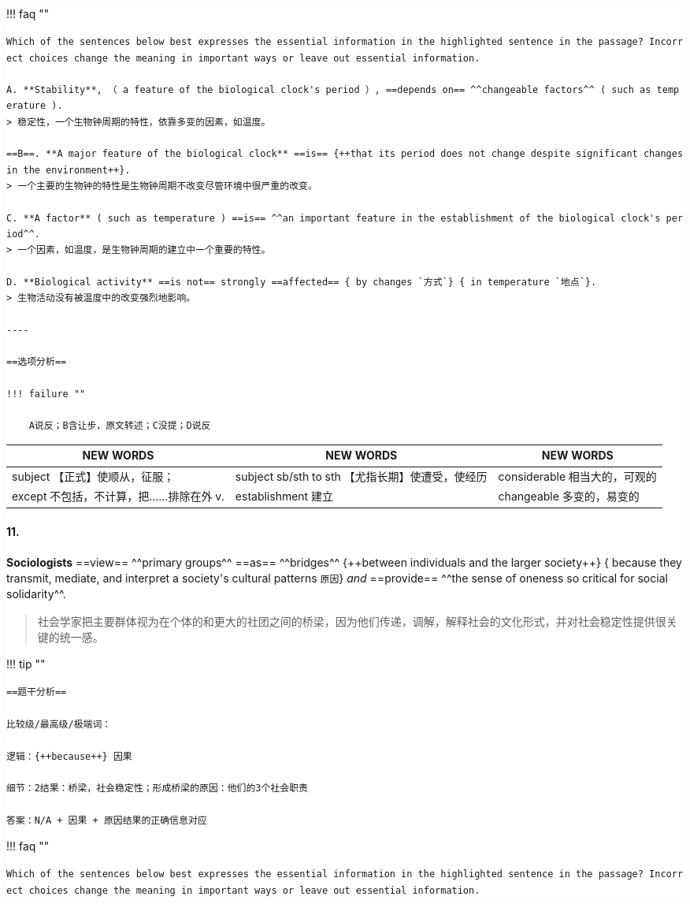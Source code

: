 !!! faq ""

    Which of the sentences below best expresses the essential information in the highlighted sentence in the passage? Incorrect choices change the meaning in important ways or leave out essential information.

    A. **Stability**, （ a feature of the biological clock's period ）, ==depends on== ^^changeable factors^^ ( such as temperature ).
    > 稳定性，一个生物钟周期的特性，依靠多变的因素，如温度。

    ==B==. **A major feature of the biological clock** ==is== {++that its period does not change despite significant changes in the environment++}.
    > 一个主要的生物钟的特性是生物钟周期不改变尽管环境中很严重的改变。

    C. **A factor** ( such as temperature ) ==is== ^^an important feature in the establishment of the biological clock's period^^.
    > 一个因素，如温度，是生物钟周期的建立中一个重要的特性。

    D. **Biological activity** ==is not== strongly ==affected== { by changes `方式`} { in temperature `地点`}.
    > 生物活动没有被温度中的改变强烈地影响。

    ----
    
    ==选项分析==
    
    !!! failure ""
    
        A说反；B含让步，原文转述；C没提；D说反
    

NEW WORDS |  NEW WORDS |  NEW WORDS
------------ | -------------  | -------------
subject 【正式】使顺从，征服；| subject sb/sth to sth 【尤指长期】使遭受，使经历 | considerable 相当大的，可观的
except 不包括，不计算，把……排除在外 v. | establishment 建立 | changeable 多变的，易变的


#### 11.

**Sociologists** ==view== ^^primary groups^^ ==as== ^^bridges^^ {++between individuals and the larger society++} { because they transmit, mediate, and interpret a society's cultural patterns `原因`} *and* ==provide== ^^the sense of oneness so critical for social solidarity^^.
> 社会学家把主要群体视为在个体的和更大的社团之间的桥梁，因为他们传递，调解，解释社会的文化形式，并对社会稳定性提供很关键的统一感。

!!! tip ""

    ==题干分析==
    
    比较级/最高级/极端词：
    
    逻辑：{++because++} 因果
       
    细节：2结果：桥梁，社会稳定性；形成桥梁的原因：他们的3个社会职责
    
    答案：N/A + 因果 + 原因结果的正确信息对应
    
!!! faq ""

    Which of the sentences below best expresses the essential information in the highlighted sentence in the passage? Incorrect choices change the meaning in important ways or leave out essential information.

